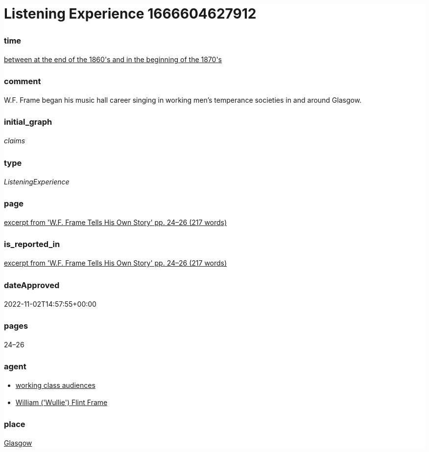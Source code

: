 # Listening Experience 1666604627912

### time


[between at the end of the 1860's and in the beginning of the 1870's](#between-at-the-end-of-the-1860's-and-in-the-beginning-of-the-1870's)

### comment


W.F. Frame began his music hall career singing in working men’s temperance societies in and around Glasgow.

### initial_graph


*claims*

### type


*ListeningExperience*

### page


[excerpt from 'W.F. Frame Tells His Own Story' pp. 24–26 (217 words)](#excerpt-from-'W.F.-Frame-Tells-His-Own-Story'-pp.-24–26-(217-words))

### is_reported_in


[excerpt from 'W.F. Frame Tells His Own Story' pp. 24–26 (217 words)](#excerpt-from-'W.F.-Frame-Tells-His-Own-Story'-pp.-24–26-(217-words))

### dateApproved


2022-11-02T14:57:55+00:00

### pages


24–26

### agent

 - [working class audiences](#working-class-audiences)

 - [William ('Wullie') Flint Frame](#William-('Wullie')-Flint-Frame)

### place


[Glasgow](#Glasgow)
